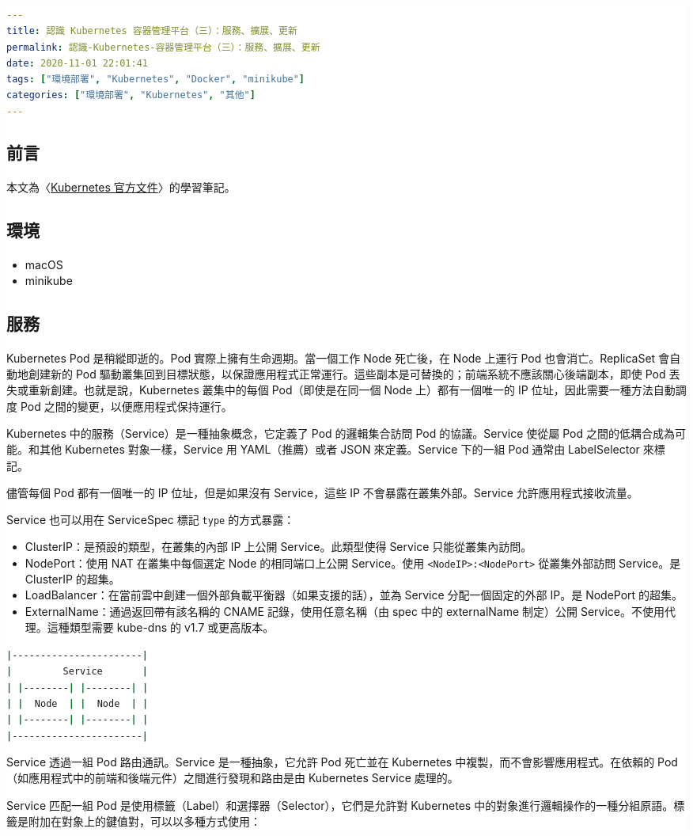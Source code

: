 ```yaml
---
title: 認識 Kubernetes 容器管理平台（三）：服務、擴展、更新
permalink: 認識-Kubernetes-容器管理平台（三）：服務、擴展、更新
date: 2020-11-01 22:01:41
tags: ["環境部署", "Kubernetes", "Docker", "minikube"]
categories: ["環境部署", "Kubernetes", "其他"]
---
```


## 前言

本文為〈[Kubernetes 官方文件](https://kubernetes.io/docs/home/)〉的學習筆記。

## 環境

- macOS
- minikube

## 服務

Kubernetes Pod 是稍縱即逝的。Pod 實際上擁有生命週期。當一個工作 Node 死亡後，在 Node 上運行 Pod 也會消亡。ReplicaSet 會自動地創建新的 Pod 驅動叢集回到目標狀態，以保證應用程式正常運行。這些副本是可替換的；前端系統不應該關心後端副本，即使 Pod 丟失或重新創建。也就是說，Kubernetes 叢集中的每個 Pod（即使是在同一個 Node 上）都有一個唯一的 IP 位址，因此需要一種方法自動調度 Pod 之間的變更，以便應用程式保持運行。

Kubernetes 中的服務（Service）是一種抽象概念，它定義了 Pod 的邏輯集合訪問 Pod 的協議。Service 使從屬 Pod 之間的低耦合成為可能。和其他 Kubernetes 對象一樣，Service 用 YAML（推薦）或者 JSON 來定義。Service 下的一組 Pod 通常由 LabelSelector 來標記。

儘管每個 Pod 都有一個唯一的 IP 位址，但是如果沒有 Service，這些 IP 不會暴露在叢集外部。Service 允許應用程式接收流量。

Service 也可以用在 ServiceSpec 標記 `type` 的方式暴露：

- ClusterIP：是預設的類型，在叢集的內部 IP 上公開 Service。此類型使得 Service 只能從叢集內訪問。
- NodePort：使用 NAT 在叢集中每個選定 Node 的相同端口上公開 Service。使用 `<NodeIP>:<NodePort>` 從叢集外部訪問 Service。是 ClusterIP 的超集。
- LoadBalancer：在當前雲中創建一個外部負載平衡器（如果支援的話），並為 Service 分配一個固定的外部 IP。是 NodePort 的超集。
- ExternalName：通過返回帶有該名稱的 CNAME 記錄，使用任意名稱（由 spec 中的 externalName 制定）公開 Service。不使用代理。這種類型需要 kube-dns 的 v1.7 或更高版本。

```BASH
|-----------------------|
|         Service       |
| |--------| |--------| |
| |  Node  | |  Node  | |
| |--------| |--------| |
|-----------------------|
```

Service 透過一組 Pod 路由通訊。Service 是一種抽象，它允許 Pod 死亡並在 Kubernetes 中複製，而不會影響應用程式。在依賴的 Pod（如應用程式中的前端和後端元件）之間進行發現和路由是由 Kubernetes Service 處理的。

Service 匹配一組 Pod 是使用標籤（Label）和選擇器（Selector），它們是允許對 Kubernetes 中的對象進行邏輯操作的一種分組原語。標籤是附加在對象上的鍵值對，可以以多種方式使用：
